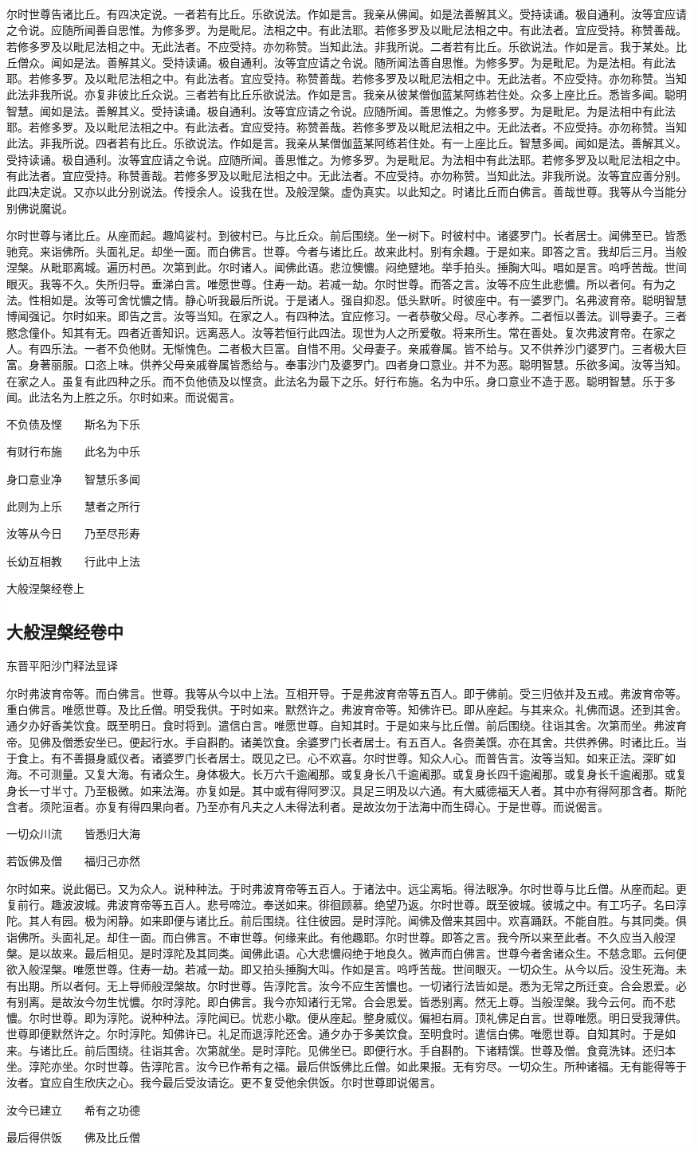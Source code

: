 尔时世尊告诸比丘。有四决定说。一者若有比丘。乐欲说法。作如是言。我亲从佛闻。如是法善解其义。受持读诵。极自通利。汝等宜应请之令说。应随所闻善自思惟。为修多罗。为是毗尼。法相之中。有此法耶。若修多罗及以毗尼法相之中。有此法者。宜应受持。称赞善哉。若修多罗及以毗尼法相之中。无此法者。不应受持。亦勿称赞。当知此法。非我所说。二者若有比丘。乐欲说法。作如是言。我于某处。比丘僧众。闻如是法。善解其义。受持读诵。极自通利。汝等宜应请之令说。随所闻法善自思惟。为修多罗。为是毗尼。为是法相。有此法耶。若修多罗。及以毗尼法相之中。有此法者。宜应受持。称赞善哉。若修多罗及以毗尼法相之中。无此法者。不应受持。亦勿称赞。当知此法非我所说。亦复非彼比丘众说。三者若有比丘乐欲说法。作如是言。我亲从彼某僧伽蓝某阿练若住处。众多上座比丘。悉皆多闻。聪明智慧。闻如是法。善解其义。受持读诵。极自通利。汝等宜应请之令说。应随所闻。善思惟之。为修多罗。为是毗尼。为是法相中有此法耶。若修多罗。及以毗尼法相之中。有此法者。宜应受持。称赞善哉。若修多罗及以毗尼法相之中。无此法者。不应受持。亦勿称赞。当知此法。非我所说。四者若有比丘。乐欲说法。作如是言。我亲从某僧伽蓝某阿练若住处。有一上座比丘。智慧多闻。闻如是法。善解其义。受持读诵。极自通利。汝等宜应请之令说。应随所闻。善思惟之。为修多罗。为是毗尼。为法相中有此法耶。若修多罗及以毗尼法相之中。有此法者。宜应受持。称赞善哉。若修多罗及以毗尼法相之中。无此法者。不应受持。亦勿称赞。当知此法。非我所说。汝等宜应善分别。此四决定说。又亦以此分别说法。传授余人。设我在世。及般涅槃。虚伪真实。以此知之。时诸比丘而白佛言。善哉世尊。我等从今当能分别佛说魔说。  

尔时世尊与诸比丘。从座而起。趣鸠娑村。到彼村已。与比丘众。前后围绕。坐一树下。时彼村中。诸婆罗门。长者居士。闻佛至已。皆悉驰竞。来诣佛所。头面礼足。却坐一面。而白佛言。世尊。今者与诸比丘。故来此村。别有余趣。于是如来。即答之言。我却后三月。当般涅槃。从毗耶离城。遍历村邑。次第到此。尔时诸人。闻佛此语。悲泣懊憹。闷绝躄地。举手拍头。捶胸大叫。唱如是言。呜呼苦哉。世间眼灭。我等不久。失所归导。垂涕白言。唯愿世尊。住寿一劫。若减一劫。尔时世尊。而答之言。汝等不应生此悲憹。所以者何。有为之法。性相如是。汝等可舍忧憹之情。静心听我最后所说。于是诸人。强自抑忍。低头默听。时彼座中。有一婆罗门。名弗波育帝。聪明智慧博闻强记。尔时如来。即告之言。汝等当知。在家之人。有四种法。宜应修习。一者恭敬父母。尽心孝养。二者恒以善法。训导妻子。三者愍念僮仆。知其有无。四者近善知识。远离恶人。汝等若恒行此四法。现世为人之所爱敬。将来所生。常在善处。复次弗波育帝。在家之人。有四乐法。一者不负他财。无惭愧色。二者极大巨富。自惜不用。父母妻子。亲戚眷属。皆不给与。又不供养沙门婆罗门。三者极大巨富。身著丽服。口恣上味。供养父母亲戚眷属皆悉给与。奉事沙门及婆罗门。四者身口意业。并不为恶。聪明智慧。乐欲多闻。汝等当知。在家之人。虽复有此四种之乐。而不负他债及以悭贪。此法名为最下之乐。好行布施。名为中乐。身口意业不造于恶。聪明智慧。乐于多闻。此法名为上胜之乐。尔时如来。而说偈言。  

不负债及悭　　斯名为下乐  

有财行布施　　此名为中乐  

身口意业净　　智慧乐多闻  

此则为上乐　　慧者之所行  

汝等从今日　　乃至尽形寿  

长幼互相教　　行此中上法  

大般涅槃经卷上  

## 大般涅槃经卷中

东晋平阳沙门释法显译  

尔时弗波育帝等。而白佛言。世尊。我等从今以中上法。互相开导。于是弗波育帝等五百人。即于佛前。受三归依并及五戒。弗波育帝等。重白佛言。唯愿世尊。及比丘僧。明受我供。于时如来。默然许之。弗波育帝等。知佛许已。即从座起。与其来众。礼佛而退。还到其舍。通夕办好香美饮食。既至明日。食时将到。遣信白言。唯愿世尊。自知其时。于是如来与比丘僧。前后围绕。往诣其舍。次第而坐。弗波育帝。见佛及僧悉安坐已。便起行水。手自斟酌。诸美饮食。余婆罗门长者居士。有五百人。各赍美馔。亦在其舍。共供养佛。时诸比丘。当于食上。有不善摄身威仪者。诸婆罗门长者居士。既见之已。心不欢喜。尔时世尊。知众人心。而普告言。汝等当知。如来正法。深旷如海。不可测量。又复大海。有诸众生。身体极大。长万六千逾阇那。或复身长八千逾阇那。或复身长四千逾阇那。或复身长千逾阇那。或复身长一寸半寸。乃至极微。如来法海。亦复如是。其中或有得阿罗汉。具足三明及以六通。有大威德福天人者。其中亦有得阿那含者。斯陀含者。须陀洹者。亦复有得四果向者。乃至亦有凡夫之人未得法利者。是故汝勿于法海中而生碍心。于是世尊。而说偈言。  

一切众川流　　皆悉归大海  

若饭佛及僧　　福归己亦然  

尔时如来。说此偈已。又为众人。说种种法。于时弗波育帝等五百人。于诸法中。远尘离垢。得法眼净。尔时世尊与比丘僧。从座而起。更复前行。趣波波城。弗波育帝等五百人。悲号啼泣。奉送如来。徘徊顾慕。绝望乃返。尔时世尊。既至彼城。彼城之中。有工巧子。名曰淳陀。其人有园。极为闲静。如来即便与诸比丘。前后围绕。往住彼园。是时淳陀。闻佛及僧来其园中。欢喜踊跃。不能自胜。与其同类。俱诣佛所。头面礼足。却住一面。而白佛言。不审世尊。何缘来此。有他趣耶。尔时世尊。即答之言。我今所以来至此者。不久应当入般涅槃。是以故来。最后相见。是时淳陀及其同类。闻佛此语。心大悲憹闷绝于地良久。微声而白佛言。世尊今者舍诸众生。不慈念耶。云何便欲入般涅槃。唯愿世尊。住寿一劫。若减一劫。即又拍头捶胸大叫。作如是言。呜呼苦哉。世间眼灭。一切众生。从今以后。没生死海。未有出期。所以者何。无上导师般涅槃故。尔时世尊。告淳陀言。汝今不应生苦憹也。一切诸行法皆如是。悉为无常之所迁变。合会恩爱。必有别离。是故汝今勿生忧憹。尔时淳陀。即白佛言。我今亦知诸行无常。合会恩爱。皆悉别离。然无上尊。当般涅槃。我今云何。而不悲憹。尔时世尊。即为淳陀。说种种法。淳陀闻已。忧悲小歇。便从座起。整身威仪。偏袒右肩。顶礼佛足白言。世尊唯愿。明日受我薄供。世尊即便默然许之。尔时淳陀。知佛许已。礼足而退淳陀还舍。通夕办于多美饮食。至明食时。遣信白佛。唯愿世尊。自知其时。于是如来。与诸比丘。前后围绕。往诣其舍。次第就坐。是时淳陀。见佛坐已。即便行水。手自斟酌。下诸精馔。世尊及僧。食竟洗钵。还归本坐。淳陀亦坐。尔时世尊。告淳陀言。汝今已作希有之福。最后供饭佛比丘僧。如此果报。无有穷尽。一切众生。所种诸福。无有能得等于汝者。宜应自生欣庆之心。我今最后受汝请讫。更不复受他余供饭。尔时世尊即说偈言。  

汝今已建立　　希有之功德  

最后得供饭　　佛及比丘僧  
